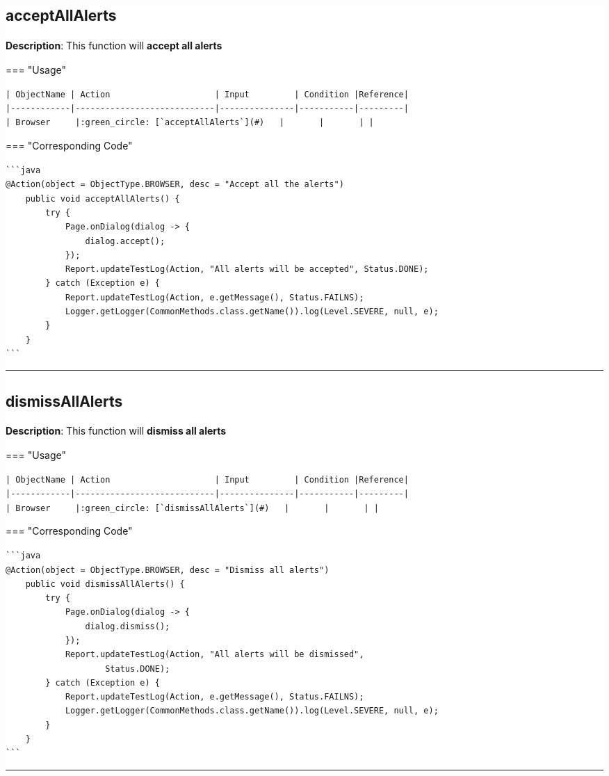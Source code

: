 ## **acceptAllAlerts**

**Description**:  This function will **accept all alerts**

=== "Usage"

    | ObjectName | Action                     | Input         | Condition |Reference|  
    |------------|----------------------------|---------------|-----------|---------|
    | Browser     |:green_circle: [`acceptAllAlerts`](#)   |       |       | |


=== "Corresponding Code"

    ```java
    @Action(object = ObjectType.BROWSER, desc = "Accept all the alerts")
        public void acceptAllAlerts() {
            try {
                Page.onDialog(dialog -> {
                    dialog.accept();
                });
                Report.updateTestLog(Action, "All alerts will be accepted", Status.DONE);
            } catch (Exception e) {
                Report.updateTestLog(Action, e.getMessage(), Status.FAILNS);
                Logger.getLogger(CommonMethods.class.getName()).log(Level.SEVERE, null, e);
            }
        }
    ```
----------------------------------

## **dismissAllAlerts**

**Description**:  This function will **dismiss all alerts**

=== "Usage"

    | ObjectName | Action                     | Input         | Condition |Reference|  
    |------------|----------------------------|---------------|-----------|---------|
    | Browser     |:green_circle: [`dismissAllAlerts`](#)   |       |       | |


=== "Corresponding Code"

    ```java
    @Action(object = ObjectType.BROWSER, desc = "Dismiss all alerts")
        public void dismissAllAlerts() {
            try {
                Page.onDialog(dialog -> {
                    dialog.dismiss();
                });
                Report.updateTestLog(Action, "All alerts will be dismissed",
                        Status.DONE);
            } catch (Exception e) {
                Report.updateTestLog(Action, e.getMessage(), Status.FAILNS);
                Logger.getLogger(CommonMethods.class.getName()).log(Level.SEVERE, null, e);
            }
        }
    ```
----------------------------------
